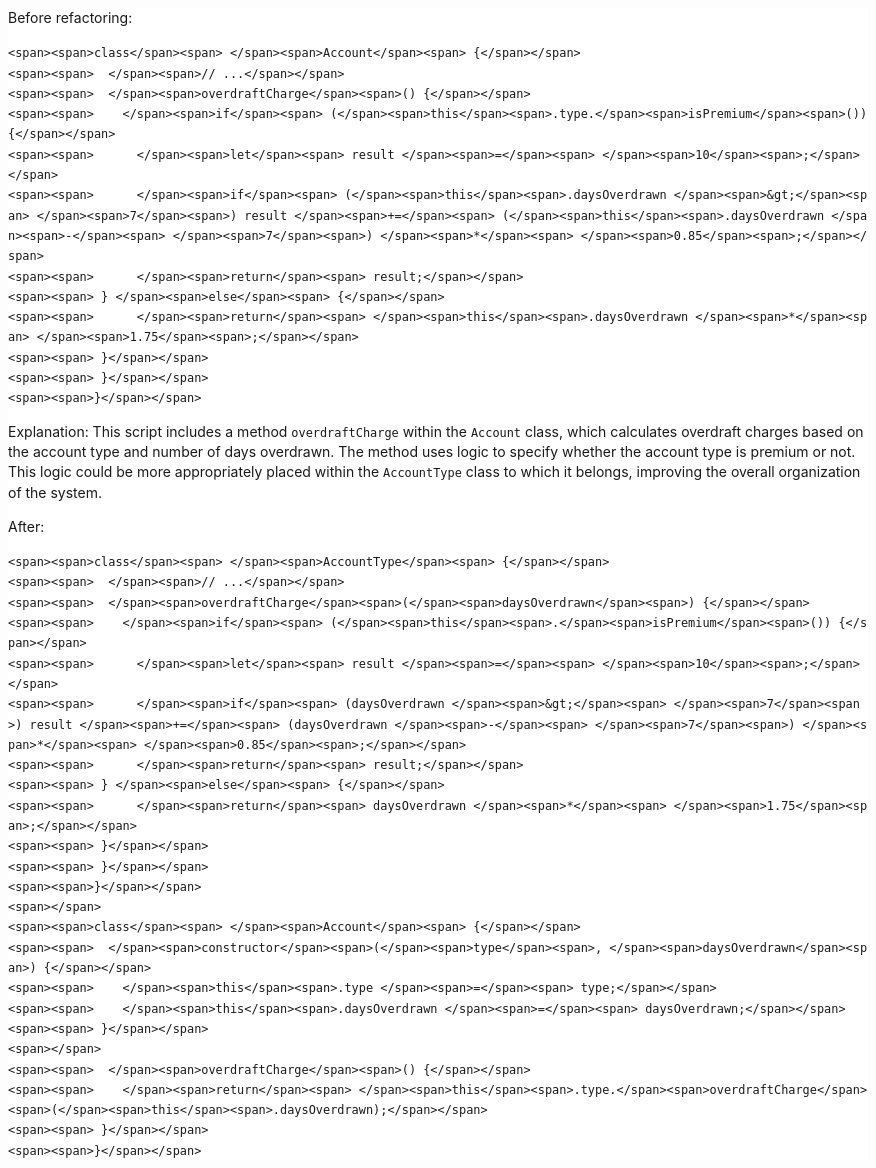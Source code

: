 Before refactoring:

```
<span><span>class</span><span> </span><span>Account</span><span> {</span></span>
<span><span>  </span><span>// ...</span></span>
<span><span>  </span><span>overdraftCharge</span><span>() {</span></span>
<span><span>    </span><span>if</span><span> (</span><span>this</span><span>.type.</span><span>isPremium</span><span>()) {</span></span>
<span><span>      </span><span>let</span><span> result </span><span>=</span><span> </span><span>10</span><span>;</span></span>
<span><span>      </span><span>if</span><span> (</span><span>this</span><span>.daysOverdrawn </span><span>&gt;</span><span> </span><span>7</span><span>) result </span><span>+=</span><span> (</span><span>this</span><span>.daysOverdrawn </span><span>-</span><span> </span><span>7</span><span>) </span><span>*</span><span> </span><span>0.85</span><span>;</span></span>
<span><span>      </span><span>return</span><span> result;</span></span>
<span><span> } </span><span>else</span><span> {</span></span>
<span><span>      </span><span>return</span><span> </span><span>this</span><span>.daysOverdrawn </span><span>*</span><span> </span><span>1.75</span><span>;</span></span>
<span><span> }</span></span>
<span><span> }</span></span>
<span><span>}</span></span>
```

Explanation: This script includes a method `overdraftCharge` within the `Account` class, which calculates overdraft charges based on the account type and number of days overdrawn. The method uses logic to specify whether the account type is premium or not. This logic could be more appropriately placed within the `AccountType` class to which it belongs, improving the overall organization of the system.

After:

```
<span><span>class</span><span> </span><span>AccountType</span><span> {</span></span>
<span><span>  </span><span>// ...</span></span>
<span><span>  </span><span>overdraftCharge</span><span>(</span><span>daysOverdrawn</span><span>) {</span></span>
<span><span>    </span><span>if</span><span> (</span><span>this</span><span>.</span><span>isPremium</span><span>()) {</span></span>
<span><span>      </span><span>let</span><span> result </span><span>=</span><span> </span><span>10</span><span>;</span></span>
<span><span>      </span><span>if</span><span> (daysOverdrawn </span><span>&gt;</span><span> </span><span>7</span><span>) result </span><span>+=</span><span> (daysOverdrawn </span><span>-</span><span> </span><span>7</span><span>) </span><span>*</span><span> </span><span>0.85</span><span>;</span></span>
<span><span>      </span><span>return</span><span> result;</span></span>
<span><span> } </span><span>else</span><span> {</span></span>
<span><span>      </span><span>return</span><span> daysOverdrawn </span><span>*</span><span> </span><span>1.75</span><span>;</span></span>
<span><span> }</span></span>
<span><span> }</span></span>
<span><span>}</span></span>
<span></span>
<span><span>class</span><span> </span><span>Account</span><span> {</span></span>
<span><span>  </span><span>constructor</span><span>(</span><span>type</span><span>, </span><span>daysOverdrawn</span><span>) {</span></span>
<span><span>    </span><span>this</span><span>.type </span><span>=</span><span> type;</span></span>
<span><span>    </span><span>this</span><span>.daysOverdrawn </span><span>=</span><span> daysOverdrawn;</span></span>
<span><span> }</span></span>
<span></span>
<span><span>  </span><span>overdraftCharge</span><span>() {</span></span>
<span><span>    </span><span>return</span><span> </span><span>this</span><span>.type.</span><span>overdraftCharge</span><span>(</span><span>this</span><span>.daysOverdrawn);</span></span>
<span><span> }</span></span>
<span><span>}</span></span>
```
